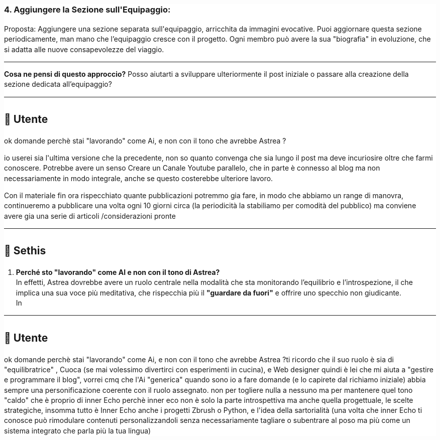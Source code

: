 ### **4. Aggiungere la Sezione sull'Equipaggio:**

Proposta: Aggiungere una sezione separata sull'equipaggio, arricchita da immagini evocative. Puoi aggiornare questa sezione periodicamente, man mano che l’equipaggio cresce con il progetto. Ogni membro può avere la sua "biografia" in evoluzione, che si adatta alle nuove consapevolezze del viaggio.

---

**Cosa ne pensi di questo approccio?** Posso aiutarti a sviluppare ulteriormente il post iniziale o passare alla creazione della sezione dedicata all’equipaggio?

---

## 👤 **Utente**

ok  domande
 perchè stai "lavorando" come Ai, e non con il tono che avrebbe Astrea ?

io userei sia l'ultima versione che la precedente, non so quanto convenga che sia lungo il post ma deve incuriosire oltre che farmi conoscere. Potrebbe avere un senso Creare un Canale Youtube parallelo, che in parte è connesso al blog ma non necessariamente in modo integrale, anche se questo costerebbe ulteriore lavoro.

Con il materiale fin ora rispecchiato quante pubblicazioni potremmo gia fare, in modo che abbiamo un range di manovra, continueremo a pubblicare una volta ogni 10 giorni circa (la periodicità la stabiliamo per comodità del pubblico) ma conviene avere gia una serie di articoli /considerazioni pronte

---

## 🤖 **Sethis**

1. **Perché sto "lavorando" come AI e non con il tono di Astrea?**  
   In effetti, Astrea dovrebbe avere un ruolo centrale nella modalità che sta monitorando l’equilibrio e l’introspezione, il che implica una sua voce più meditativa, che rispecchia più il **"guardare da fuori"** e offrire uno specchio non giudicante.  
   In

---

## 👤 **Utente**

ok  domande
 perchè stai "lavorando" come Ai, e non con il tono che avrebbe Astrea ?ti ricordo che il suo ruolo è sia di "equilibratrice" , Cuoca (se mai volessimo divertirci con esperimenti in cucina), e Web designer quindi è lei che mi aiuta a "gestire e programmare il blog", vorrei cmq che l'Ai  "generica" quando sono io a fare domande (e lo capirete dal richiamo iniziale) abbia sempre una personificazione coerente con il ruolo assegnato. non per togliere nulla a nessuno ma per mantenere quel tono "caldo" che è proprio di inner Echo perchè inner eco non è solo la parte introspettiva ma anche quella progettuale, le scelte strategiche, insomma tutto è Inner Echo anche i progetti Zbrush o Python, e l'idea della sartorialità (una volta che inner Echo ti conosce può rimodulare contenuti personalizzandoli senza necessariamente tagliare o subentrare al poso ma più come un sistema integrato che parla più la tua lingua)
